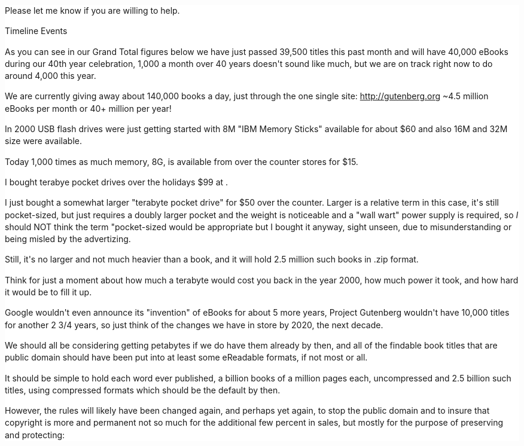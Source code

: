 Please let me know if you are willing to help.



Timeline Events


As you can see in our Grand Total figures below we have
just passed 39,500 titles this past month and will have
40,000 eBooks during our 40th year celebration, 1,000 a
month over 40 years doesn't sound like much, but we are
on track right now to do around 4,000 this year.

We are currently giving away about 140,000 books a day,
just through the one single site:  http://gutenberg.org
~4.5 million eBooks per month or 40+ million per year!

In 2000 USB flash drives were just getting started with
8M "IBM Memory Sticks" available for about $60 and also
16M and 32M size were available.

Today 1,000 times as much memory, 8G, is available from
over the counter stores for $15.


I bought terabye pocket drives over the holidays $99 at .

I just bought a somewhat larger "terabyte pocket drive"
for $50 over the counter.  Larger is a relative term in
this case, it's still pocket-sized, but just requires a
doubly larger pocket and the weight is noticeable and a
"wall wart" power supply is required, so _I_ should NOT
think the term "pocket-sized would be appropriate but I
bought it anyway, sight unseen, due to misunderstanding
or being misled by the advertizing.

Still, it's no larger and not much heavier than a book,
and it will hold 2.5 million such books in .zip format.

Think for just a moment about how much a terabyte would
cost you back in the year 2000, how much power it took,
and how hard it would be to fill it up.

Google wouldn't even announce its "invention" of eBooks
for about 5 more years, Project Gutenberg wouldn't have
10,000 titles for another 2 3/4 years, so just think of
the changes we have in store by 2020, the next decade.

We should all be considering getting petabytes if we do
have them already by then, and all of the findable book
titles that are public domain should have been put into
at least some eReadable formats, if not most or all.

It should be simple to hold each word ever published, a
billion books of a million pages each, uncompressed and
2.5 billion such titles, using compressed formats which
should be the default by then.

However, the rules will likely have been changed again,
and perhaps yet again, to stop the public domain and to
insure that copyright is more and permanent not so much
for the additional few percent in sales, but mostly for
the purpose of preserving and protecting:
